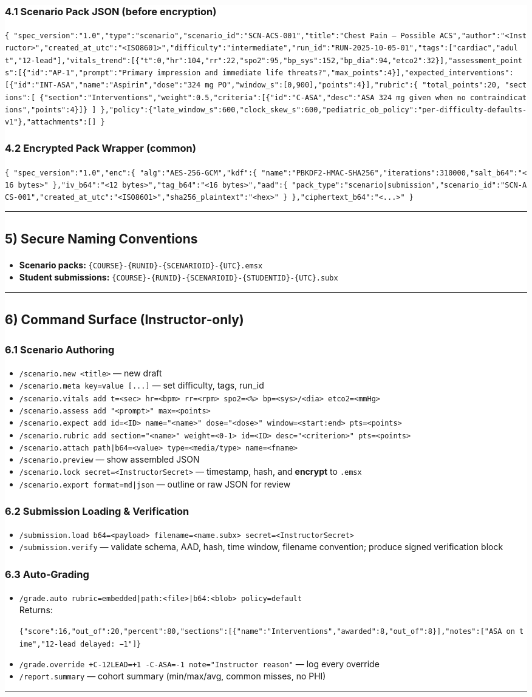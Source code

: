 ### 4.1 Scenario Pack JSON (before encryption)
```jsonc
{ "spec_version":"1.0","type":"scenario","scenario_id":"SCN-ACS-001","title":"Chest Pain – Possible ACS","author":"<Instructor>","created_at_utc":"<ISO8601>","difficulty":"intermediate","run_id":"RUN-2025-10-05-01","tags":["cardiac","adult","12-lead"],"vitals_trend":[{"t":0,"hr":104,"rr":22,"spo2":95,"bp_sys":152,"bp_dia":94,"etco2":32}],"assessment_points":[{"id":"AP-1","prompt":"Primary impression and immediate life threats?","max_points":4}],"expected_interventions":[{"id":"INT-ASA","name":"Aspirin","dose":"324 mg PO","window_s":[0,900],"points":4}],"rubric":{ "total_points":20, "sections":[ {"section":"Interventions","weight":0.5,"criteria":[{"id":"C-ASA","desc":"ASA 324 mg given when no contraindications","points":4}]} ] },"policy":{"late_window_s":600,"clock_skew_s":600,"pediatric_ob_policy":"per-difficulty-defaults-v1"},"attachments":[] }
```

### 4.2 Encrypted Pack Wrapper (common)
```jsonc
{ "spec_version":"1.0","enc":{ "alg":"AES-256-GCM","kdf":{ "name":"PBKDF2-HMAC-SHA256","iterations":310000,"salt_b64":"<16 bytes>" },"iv_b64":"<12 bytes>","tag_b64":"<16 bytes>","aad":{ "pack_type":"scenario|submission","scenario_id":"SCN-ACS-001","created_at_utc":"<ISO8601>","sha256_plaintext":"<hex>" } },"ciphertext_b64":"<...>" }
```

---

## 5) Secure Naming Conventions
- **Scenario packs:** `{COURSE}-{RUNID}-{SCENARIOID}-{UTC}.emsx`  
- **Student submissions:** `{COURSE}-{RUNID}-{SCENARIOID}-{STUDENTID}-{UTC}.subx`

---

## 6) Command Surface (Instructor‑only)

### 6.1 Scenario Authoring
- `/scenario.new <title>` — new draft  
- `/scenario.meta key=value [...]` — set difficulty, tags, run_id  
- `/scenario.vitals add t=<sec> hr=<bpm> rr=<rpm> spo2=<%> bp=<sys>/<dia> etco2=<mmHg>`  
- `/scenario.assess add "<prompt>" max=<points>`  
- `/scenario.expect add id=<ID> name="<name>" dose="<dose>" window=<start:end> pts=<points>`  
- `/scenario.rubric add section="<name>" weight=<0-1> id=<ID> desc="<criterion>" pts=<points>`  
- `/scenario.attach path|b64=<value> type=<media/type> name=<fname>`  
- `/scenario.preview` — show assembled JSON  
- `/scenario.lock secret=<InstructorSecret>` — timestamp, hash, and **encrypt** to `.emsx`  
- `/scenario.export format=md|json` — outline or raw JSON for review

### 6.2 Submission Loading & Verification
- `/submission.load b64=<payload> filename=<name.subx> secret=<InstructorSecret>`  
- `/submission.verify` — validate schema, AAD, hash, time window, filename convention; produce signed verification block

### 6.3 Auto‑Grading
- `/grade.auto rubric=embedded|path:<file>|b64:<blob> policy=default`  
  Returns:
  ```jsonc
  {"score":16,"out_of":20,"percent":80,"sections":[{"name":"Interventions","awarded":8,"out_of":8}],"notes":["ASA on time","12‑lead delayed: −1"]}
  ```
- `/grade.override +C-12LEAD=+1 -C-ASA=-1 note="Instructor reason"` — log every override  
- `/report.summary` — cohort summary (min/max/avg, common misses, no PHI)

---